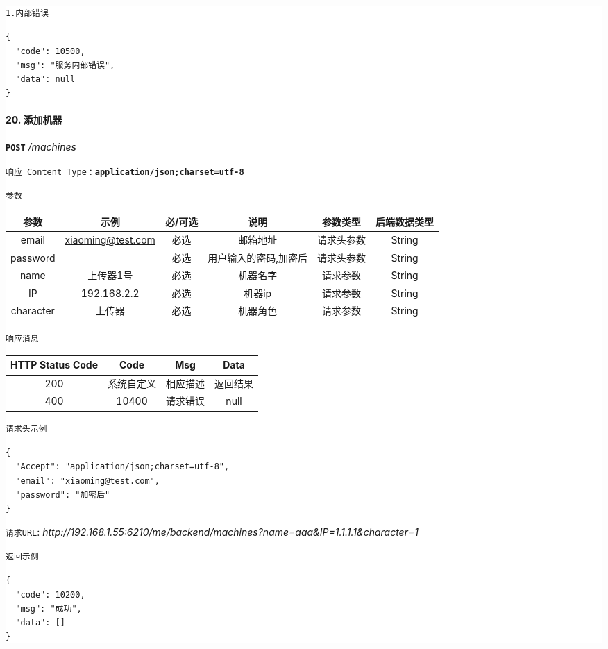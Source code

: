`1.内部错误`

```
{
  "code": 10500,
  "msg": "服务内部错误",
  "data": null
}
```

#### 20. 添加机器

**`POST`** */machines*

`响应 Content Type` : **`application/json;charset=utf-8`**

`参数`

|参数|示例|必/可选|说明|参数类型|后端数据类型|
|:---:|:---:|:---:|:---:|:---:|:---:|
|email|xiaoming@test.com|必选|邮箱地址|请求头参数|String|
|password||必选|用户输入的密码,加密后|请求头参数|String|
|name|上传器1号|必选|机器名字|请求参数|String|
|IP|192.168.2.2|必选|机器ip|请求参数|String|
|character|上传器|必选|机器角色|请求参数|String|

`响应消息`

|HTTP Status Code|Code|Msg|Data|
|:---:|:---:|:---:|:---:|
|200|系统自定义|相应描述|返回结果|
|400|10400|请求错误|null|

`请求头示例`

```
{
  "Accept": "application/json;charset=utf-8",
  "email": "xiaoming@test.com",
  "password": "加密后"
}
```

`请求URL`: *http://192.168.1.55:6210/me/backend/machines?name=aaa&IP=1.1.1.1&character=1*
 
`返回示例`

```
{
  "code": 10200,
  "msg": "成功",
  "data": []
}
```
